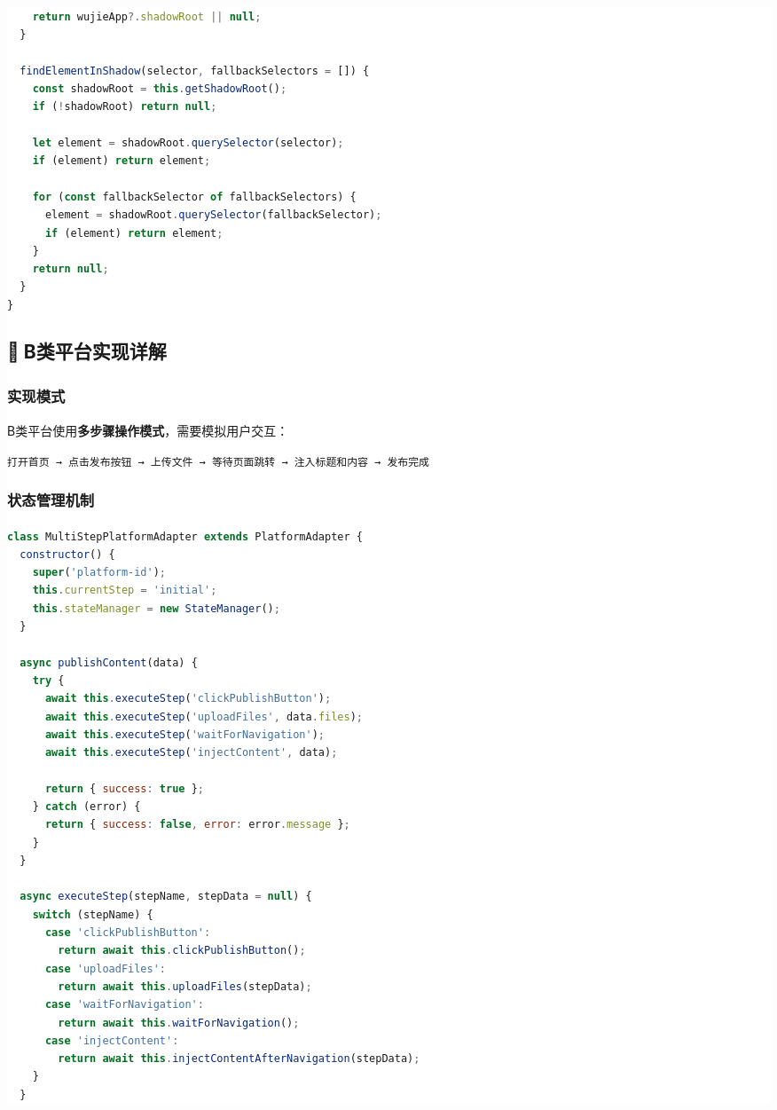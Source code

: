 ```javascript
    return wujieApp?.shadowRoot || null;
  }

  findElementInShadow(selector, fallbackSelectors = []) {
    const shadowRoot = this.getShadowRoot();
    if (!shadowRoot) return null;

    let element = shadowRoot.querySelector(selector);
    if (element) return element;

    for (const fallbackSelector of fallbackSelectors) {
      element = shadowRoot.querySelector(fallbackSelector);
      if (element) return element;
    }
    return null;
  }
}
```

## 🔄 B类平台实现详解

### 实现模式

B类平台使用**多步骤操作模式**，需要模拟用户交互：

```
打开首页 → 点击发布按钮 → 上传文件 → 等待页面跳转 → 注入标题和内容 → 发布完成
```

### 状态管理机制

```javascript
class MultiStepPlatformAdapter extends PlatformAdapter {
  constructor() {
    super('platform-id');
    this.currentStep = 'initial';
    this.stateManager = new StateManager();
  }

  async publishContent(data) {
    try {
      await this.executeStep('clickPublishButton');
      await this.executeStep('uploadFiles', data.files);
      await this.executeStep('waitForNavigation');
      await this.executeStep('injectContent', data);

      return { success: true };
    } catch (error) {
      return { success: false, error: error.message };
    }
  }

  async executeStep(stepName, stepData = null) {
    switch (stepName) {
      case 'clickPublishButton':
        return await this.clickPublishButton();
      case 'uploadFiles':
        return await this.uploadFiles(stepData);
      case 'waitForNavigation':
        return await this.waitForNavigation();
      case 'injectContent':
        return await this.injectContentAfterNavigation(stepData);
    }
  }
```